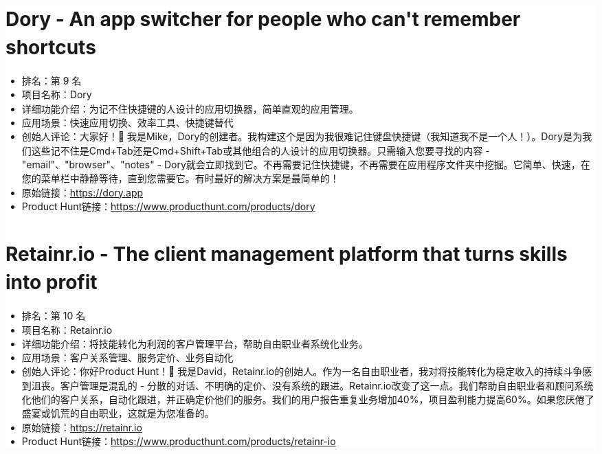 # Dory - An app switcher for people who can't remember shortcuts
- 排名：第 9 名
- 项目名称：Dory
- 详细功能介绍：为记不住快捷键的人设计的应用切换器，简单直观的应用管理。
- 应用场景：快速应用切换、效率工具、快捷键替代
- 创始人评论：大家好！🐠 我是Mike，Dory的创建者。我构建这个是因为我很难记住键盘快捷键（我知道我不是一个人！）。Dory是为我们这些记不住是Cmd+Tab还是Cmd+Shift+Tab或其他组合的人设计的应用切换器。只需输入您要寻找的内容 - "email"、"browser"、"notes" - Dory就会立即找到它。不再需要记住快捷键，不再需要在应用程序文件夹中挖掘。它简单、快速，在您的菜单栏中静静等待，直到您需要它。有时最好的解决方案是最简单的！
- 原始链接：https://dory.app
- Product Hunt链接：https://www.producthunt.com/products/dory

# Retainr.io - The client management platform that turns skills into profit
- 排名：第 10 名
- 项目名称：Retainr.io
- 详细功能介绍：将技能转化为利润的客户管理平台，帮助自由职业者系统化业务。
- 应用场景：客户关系管理、服务定价、业务自动化
- 创始人评论：你好Product Hunt！💼 我是David，Retainr.io的创始人。作为一名自由职业者，我对将技能转化为稳定收入的持续斗争感到沮丧。客户管理是混乱的 - 分散的对话、不明确的定价、没有系统的跟进。Retainr.io改变了这一点。我们帮助自由职业者和顾问系统化他们的客户关系，自动化跟进，并正确定价他们的服务。我们的用户报告重复业务增加40%，项目盈利能力提高60%。如果您厌倦了盛宴或饥荒的自由职业，这就是为您准备的。
- 原始链接：https://retainr.io
- Product Hunt链接：https://www.producthunt.com/products/retainr-io

